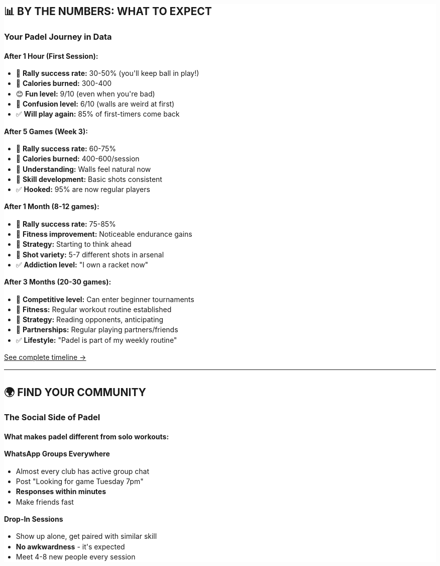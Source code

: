 ## 📊 BY THE NUMBERS: WHAT TO EXPECT

### Your Padel Journey in Data

**After 1 Hour (First Session):**
- 🎯 **Rally success rate:** 30-50% (you'll keep ball in play!)
- 💪 **Calories burned:** 300-400
- 😊 **Fun level:** 9/10 (even when you're bad)
- 🤔 **Confusion level:** 6/10 (walls are weird at first)
- ✅ **Will play again:** 85% of first-timers come back

**After 5 Games (Week 3):**
- 🎯 **Rally success rate:** 60-75%
- 💪 **Calories burned:** 400-600/session
- 🧠 **Understanding:** Walls feel natural now
- 🎾 **Skill development:** Basic shots consistent
- ✅ **Hooked:** 95% are now regular players

**After 1 Month (8-12 games):**
- 🎯 **Rally success rate:** 75-85%
- 💪 **Fitness improvement:** Noticeable endurance gains
- 🧠 **Strategy:** Starting to think ahead
- 🎾 **Shot variety:** 5-7 different shots in arsenal
- ✅ **Addiction level:** "I own a racket now"

**After 3 Months (20-30 games):**
- 🎯 **Competitive level:** Can enter beginner tournaments
- 💪 **Fitness:** Regular workout routine established
- 🧠 **Strategy:** Reading opponents, anticipating
- 🎾 **Partnerships:** Regular playing partners/friends
- ✅ **Lifestyle:** "Padel is part of my weekly routine"

[See complete timeline →](/get-started/what-to-expect)

---

## 🌍 FIND YOUR COMMUNITY

### The Social Side of Padel

**What makes padel different from solo workouts:**

**WhatsApp Groups Everywhere**
- Almost every club has active group chat
- Post "Looking for game Tuesday 7pm"
- **Responses within minutes**
- Make friends fast

**Drop-In Sessions**
- Show up alone, get paired with similar skill
- **No awkwardness** - it's expected
- Meet 4-8 new people every session
